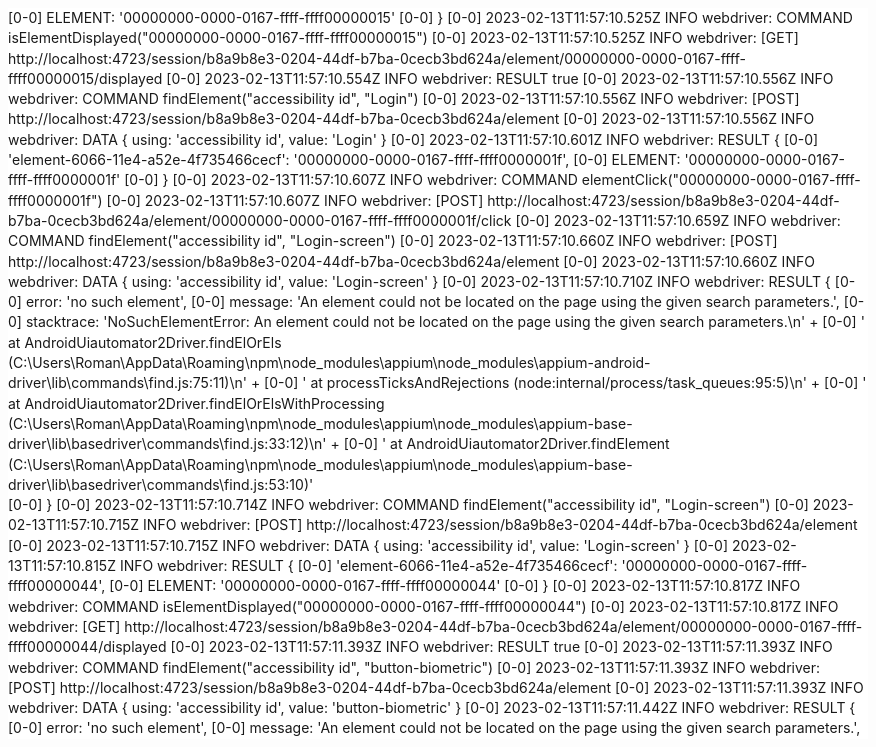 [0-0]   ELEMENT: '00000000-0000-0167-ffff-ffff00000015'
[0-0] }
[0-0] 2023-02-13T11:57:10.525Z INFO webdriver: COMMAND isElementDisplayed("00000000-0000-0167-ffff-ffff00000015")
[0-0] 2023-02-13T11:57:10.525Z INFO webdriver: [GET] http://localhost:4723/session/b8a9b8e3-0204-44df-b7ba-0cecb3bd624a/element/00000000-0000-0167-ffff-ffff00000015/displayed
[0-0] 2023-02-13T11:57:10.554Z INFO webdriver: RESULT true
[0-0] 2023-02-13T11:57:10.556Z INFO webdriver: COMMAND findElement("accessibility id", "Login")
[0-0] 2023-02-13T11:57:10.556Z INFO webdriver: [POST] http://localhost:4723/session/b8a9b8e3-0204-44df-b7ba-0cecb3bd624a/element
[0-0] 2023-02-13T11:57:10.556Z INFO webdriver: DATA { using: 'accessibility id', value: 'Login' }
[0-0] 2023-02-13T11:57:10.601Z INFO webdriver: RESULT {
[0-0]   'element-6066-11e4-a52e-4f735466cecf': '00000000-0000-0167-ffff-ffff0000001f',
[0-0]   ELEMENT: '00000000-0000-0167-ffff-ffff0000001f'
[0-0] }
[0-0] 2023-02-13T11:57:10.607Z INFO webdriver: COMMAND elementClick("00000000-0000-0167-ffff-ffff0000001f")
[0-0] 2023-02-13T11:57:10.607Z INFO webdriver: [POST] http://localhost:4723/session/b8a9b8e3-0204-44df-b7ba-0cecb3bd624a/element/00000000-0000-0167-ffff-ffff0000001f/click
[0-0] 2023-02-13T11:57:10.659Z INFO webdriver: COMMAND findElement("accessibility id", "Login-screen")
[0-0] 2023-02-13T11:57:10.660Z INFO webdriver: [POST] http://localhost:4723/session/b8a9b8e3-0204-44df-b7ba-0cecb3bd624a/element
[0-0] 2023-02-13T11:57:10.660Z INFO webdriver: DATA { using: 'accessibility id', value: 'Login-screen' }
[0-0] 2023-02-13T11:57:10.710Z INFO webdriver: RESULT {
[0-0]   error: 'no such element',
[0-0]   message: 'An element could not be located on the page using the given search parameters.',
[0-0]   stacktrace: 'NoSuchElementError: An element could not be located on the page using the given search parameters.\n' +
[0-0]     '    at AndroidUiautomator2Driver.findElOrEls (C:\\Users\\Roman\\AppData\\Roaming\\npm\\node_modules\\appium\\node_modules\\appium-android-driver\\lib\\commands\\find.js:75:11)\n' +
[0-0]     '    at processTicksAndRejections (node:internal/process/task_queues:95:5)\n' +
[0-0]     '    at AndroidUiautomator2Driver.findElOrElsWithProcessing (C:\\Users\\Roman\\AppData\\Roaming\\npm\\node_modules\\appium\\node_modules\\appium-base-driver\\lib\\basedriver\\commands\\find.js:33:12)\n' +
[0-0]     '    at AndroidUiautomator2Driver.findElement (C:\\Users\\Roman\\AppData\\Roaming\\npm\\node_modules\\appium\\node_modules\\appium-base-driver\\lib\\basedriver\\commands\\find.js:53:10)'        
[0-0] }
[0-0] 2023-02-13T11:57:10.714Z INFO webdriver: COMMAND findElement("accessibility id", "Login-screen")
[0-0] 2023-02-13T11:57:10.715Z INFO webdriver: [POST] http://localhost:4723/session/b8a9b8e3-0204-44df-b7ba-0cecb3bd624a/element
[0-0] 2023-02-13T11:57:10.715Z INFO webdriver: DATA { using: 'accessibility id', value: 'Login-screen' }
[0-0] 2023-02-13T11:57:10.815Z INFO webdriver: RESULT {
[0-0]   'element-6066-11e4-a52e-4f735466cecf': '00000000-0000-0167-ffff-ffff00000044',
[0-0]   ELEMENT: '00000000-0000-0167-ffff-ffff00000044'
[0-0] }
[0-0] 2023-02-13T11:57:10.817Z INFO webdriver: COMMAND isElementDisplayed("00000000-0000-0167-ffff-ffff00000044")
[0-0] 2023-02-13T11:57:10.817Z INFO webdriver: [GET] http://localhost:4723/session/b8a9b8e3-0204-44df-b7ba-0cecb3bd624a/element/00000000-0000-0167-ffff-ffff00000044/displayed
[0-0] 2023-02-13T11:57:11.393Z INFO webdriver: RESULT true
[0-0] 2023-02-13T11:57:11.393Z INFO webdriver: COMMAND findElement("accessibility id", "button-biometric")
[0-0] 2023-02-13T11:57:11.393Z INFO webdriver: [POST] http://localhost:4723/session/b8a9b8e3-0204-44df-b7ba-0cecb3bd624a/element
[0-0] 2023-02-13T11:57:11.393Z INFO webdriver: DATA { using: 'accessibility id', value: 'button-biometric' }
[0-0] 2023-02-13T11:57:11.442Z INFO webdriver: RESULT {
[0-0]   error: 'no such element',
[0-0]   message: 'An element could not be located on the page using the given search parameters.',